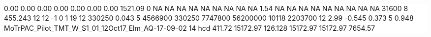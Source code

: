    <td style="text-align:right;"> 0.00 </td>
   <td style="text-align:right;"> 0.00 </td>
   <td style="text-align:right;"> 0.00 </td>
   <td style="text-align:right;"> 0.00 </td>
   <td style="text-align:right;"> 0.00 </td>
   <td style="text-align:right;"> 0.00 </td>
   <td style="text-align:right;"> 0.00 </td>
   <td style="text-align:right;"> 1521.09 </td>
   <td style="text-align:right;"> 0 </td>
   <td style="text-align:right;"> NA </td>
   <td style="text-align:right;"> NA </td>
   <td style="text-align:right;"> NA </td>
   <td style="text-align:right;"> NA </td>
   <td style="text-align:right;"> NA </td>
   <td style="text-align:right;"> NA </td>
   <td style="text-align:right;"> NA </td>
   <td style="text-align:right;"> NA </td>
   <td style="text-align:right;"> NA </td>
   <td style="text-align:right;"> 1.54 </td>
   <td style="text-align:right;"> NA </td>
   <td style="text-align:right;"> NA </td>
   <td style="text-align:right;"> NA </td>
   <td style="text-align:right;"> NA </td>
   <td style="text-align:right;"> NA </td>
   <td style="text-align:right;"> NA </td>
   <td style="text-align:right;"> NA </td>
   <td style="text-align:right;"> NA </td>
   <td style="text-align:right;"> NA </td>
   <td style="text-align:right;"> 31600 </td>
   <td style="text-align:right;"> 8 </td>
   <td style="text-align:right;"> 455.243 </td>
   <td style="text-align:right;"> 12 </td>
   <td style="text-align:right;"> 12 </td>
   <td style="text-align:right;"> -1 </td>
   <td style="text-align:right;"> 0 </td>
   <td style="text-align:right;"> 1 </td>
   <td style="text-align:right;"> 19 </td>
   <td style="text-align:right;"> 12 </td>
   <td style="text-align:right;"> 330250 </td>
   <td style="text-align:right;"> 0.043 </td>
   <td style="text-align:right;"> 5 </td>
   <td style="text-align:right;"> 4566900 </td>
   <td style="text-align:right;"> 330250 </td>
   <td style="text-align:right;"> 7747800 </td>
   <td style="text-align:right;"> 56200000 </td>
   <td style="text-align:right;"> 10118 </td>
   <td style="text-align:right;"> 2203700 </td>
   <td style="text-align:right;"> 12 </td>
   <td style="text-align:right;"> 2.99 </td>
   <td style="text-align:right;"> -0.545 </td>
   <td style="text-align:right;"> 0.373 </td>
   <td style="text-align:right;"> 5 </td>
   <td style="text-align:right;"> 0.948 </td>
  </tr>
  <tr>
   <td style="text-align:left;"> MoTrPAC_Pilot_TMT_W_S1_01_12Oct17_Elm_AQ-17-09-02 </td>
   <td style="text-align:right;"> 14 </td>
   <td style="text-align:left;"> hcd </td>
   <td style="text-align:right;"> 411.72 </td>
   <td style="text-align:right;"> 15172.97 </td>
   <td style="text-align:right;"> 126.128 </td>
   <td style="text-align:right;"> 15172.97 </td>
   <td style="text-align:right;"> 15172.97 </td>
   <td style="text-align:right;"> 7654.57 </td>